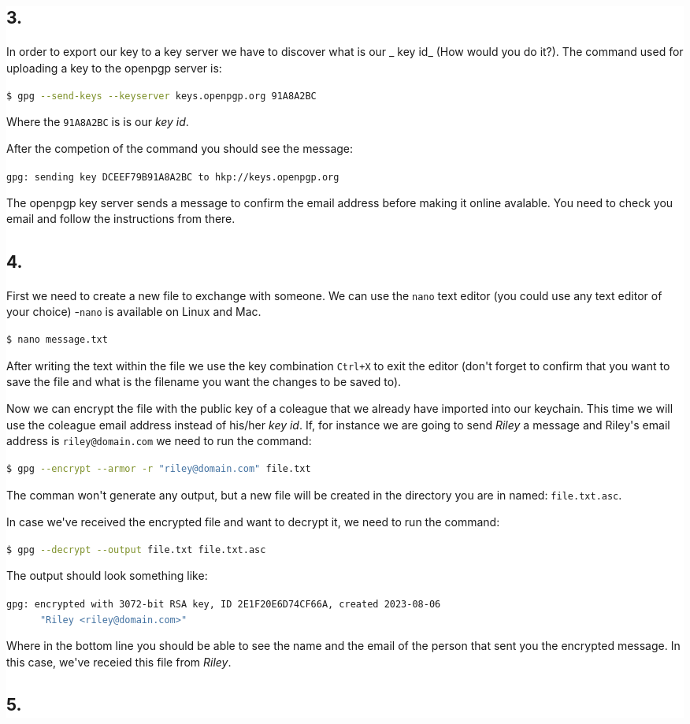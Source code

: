 ## 3.

In order to export our key to a key server we have to discover what is our _ key id_ (How would you do it?).
The command used for uploading a key to the openpgp server is:

```bash
$ gpg --send-keys --keyserver keys.openpgp.org 91A8A2BC
```
Where the `91A8A2BC` is is our _key id_.

After the competion of the command you should see the message: 
```bash
gpg: sending key DCEEF79B91A8A2BC to hkp://keys.openpgp.org
```
The openpgp key server sends a message to confirm the email address before making it online avalable. You need to check you email and follow the instructions from there.

## 4. 
First we need to create a new file to exchange with someone. We can use the `nano` text editor (you could use any text editor of your choice) -`nano` is available on Linux and Mac. 

```bash
$ nano message.txt
```

After writing the text within the file  we use the key combination `Ctrl+X` to exit the editor 
(don't forget to confirm that you want to save the file and what is the filename you want the changes to be saved to).

Now we can encrypt the file with the public key of a coleague that we already have imported into our keychain. This time we will use the coleague email address instead of his/her _key id_. 
If, for instance we are going to send _Riley_ a message and Riley's email address is `riley@domain.com` we need to run the command:

```bash
$ gpg --encrypt --armor -r "riley@domain.com" file.txt
```
The comman won't generate any output, but a new file will be created in the directory you are in named: `file.txt.asc`.

In case we've received the encrypted file and want to decrypt it, we need to run the command:

```bash
$ gpg --decrypt --output file.txt file.txt.asc
```

The output should look something like: 

```bash
gpg: encrypted with 3072-bit RSA key, ID 2E1F20E6D74CF66A, created 2023-08-06
      "Riley <riley@domain.com>"
```
Where in the bottom line you should be able to see the name and the email of the person that sent you the encrypted message. In this case, we've receied this file from _Riley_.

## 5.
